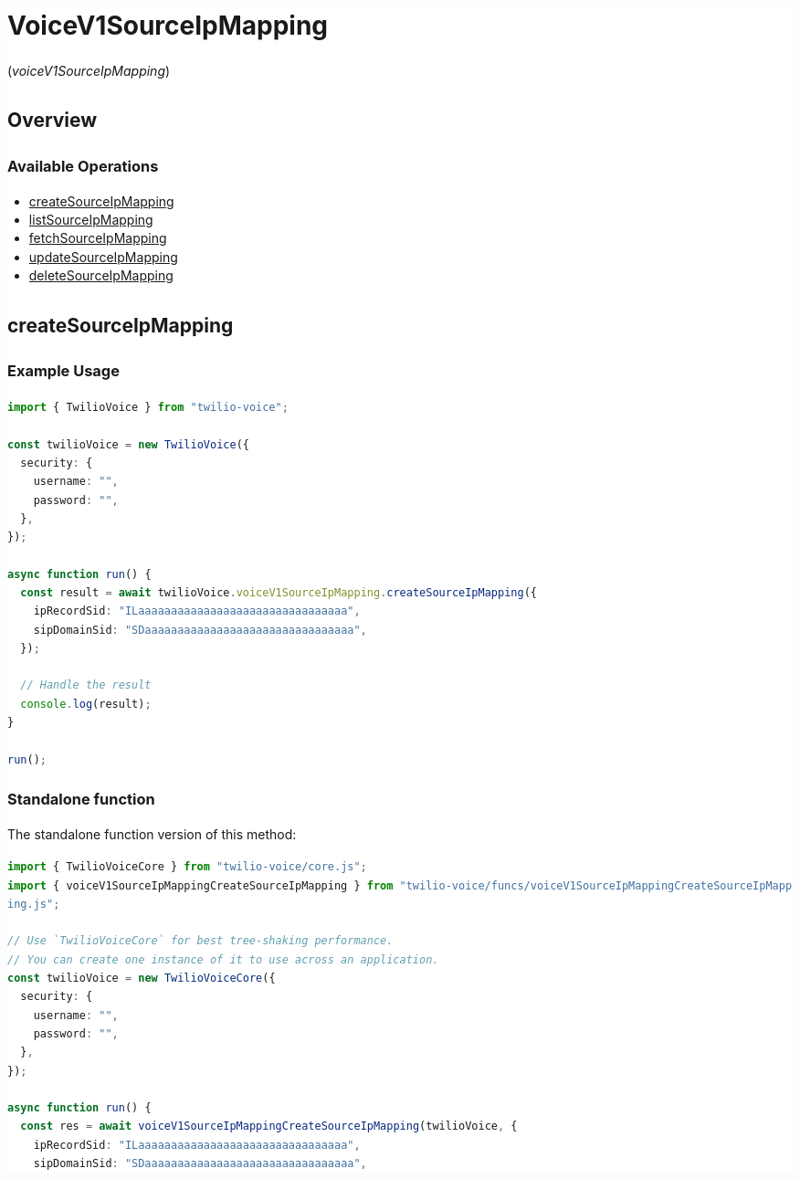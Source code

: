 # VoiceV1SourceIpMapping
(*voiceV1SourceIpMapping*)

## Overview

### Available Operations

* [createSourceIpMapping](#createsourceipmapping)
* [listSourceIpMapping](#listsourceipmapping)
* [fetchSourceIpMapping](#fetchsourceipmapping)
* [updateSourceIpMapping](#updatesourceipmapping)
* [deleteSourceIpMapping](#deletesourceipmapping)

## createSourceIpMapping

### Example Usage

```typescript
import { TwilioVoice } from "twilio-voice";

const twilioVoice = new TwilioVoice({
  security: {
    username: "",
    password: "",
  },
});

async function run() {
  const result = await twilioVoice.voiceV1SourceIpMapping.createSourceIpMapping({
    ipRecordSid: "ILaaaaaaaaaaaaaaaaaaaaaaaaaaaaaaaa",
    sipDomainSid: "SDaaaaaaaaaaaaaaaaaaaaaaaaaaaaaaaa",
  });

  // Handle the result
  console.log(result);
}

run();
```

### Standalone function

The standalone function version of this method:

```typescript
import { TwilioVoiceCore } from "twilio-voice/core.js";
import { voiceV1SourceIpMappingCreateSourceIpMapping } from "twilio-voice/funcs/voiceV1SourceIpMappingCreateSourceIpMapping.js";

// Use `TwilioVoiceCore` for best tree-shaking performance.
// You can create one instance of it to use across an application.
const twilioVoice = new TwilioVoiceCore({
  security: {
    username: "",
    password: "",
  },
});

async function run() {
  const res = await voiceV1SourceIpMappingCreateSourceIpMapping(twilioVoice, {
    ipRecordSid: "ILaaaaaaaaaaaaaaaaaaaaaaaaaaaaaaaa",
    sipDomainSid: "SDaaaaaaaaaaaaaaaaaaaaaaaaaaaaaaaa",
```